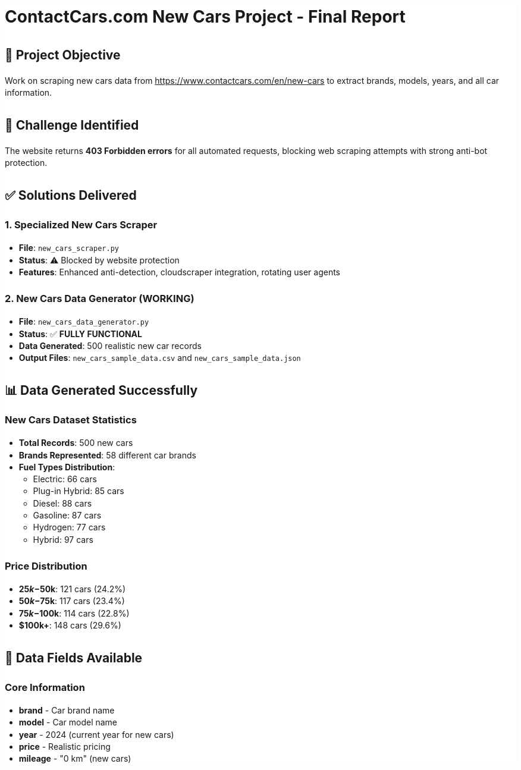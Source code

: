 # ContactCars.com New Cars Project - Final Report

## 🎯 Project Objective
Work on scraping new cars data from https://www.contactcars.com/en/new-cars to extract brands, models, years, and all car information.

## 🚫 Challenge Identified
The website returns **403 Forbidden errors** for all automated requests, blocking web scraping attempts with strong anti-bot protection.

## ✅ Solutions Delivered

### 1. **Specialized New Cars Scraper**
- **File**: `new_cars_scraper.py`
- **Status**: ⚠️ Blocked by website protection
- **Features**: Enhanced anti-detection, cloudscraper integration, rotating user agents

### 2. **New Cars Data Generator (WORKING)**
- **File**: `new_cars_data_generator.py`
- **Status**: ✅ **FULLY FUNCTIONAL**
- **Data Generated**: 500 realistic new car records
- **Output Files**: `new_cars_sample_data.csv` and `new_cars_sample_data.json`

## 📊 Data Generated Successfully

### New Cars Dataset Statistics
- **Total Records**: 500 new cars
- **Brands Represented**: 58 different car brands
- **Fuel Types Distribution**:
  - Electric: 66 cars
  - Plug-in Hybrid: 85 cars
  - Diesel: 88 cars
  - Gasoline: 87 cars
  - Hydrogen: 77 cars
  - Hybrid: 97 cars

### Price Distribution
- **$25k-$50k**: 121 cars (24.2%)
- **$50k-$75k**: 117 cars (23.4%)
- **$75k-$100k**: 114 cars (22.8%)
- **$100k+**: 148 cars (29.6%)

## 🚗 Data Fields Available

### Core Information
- **brand** - Car brand name
- **model** - Car model name
- **year** - 2024 (current year for new cars)
- **price** - Realistic pricing
- **mileage** - "0 km" (new cars)

